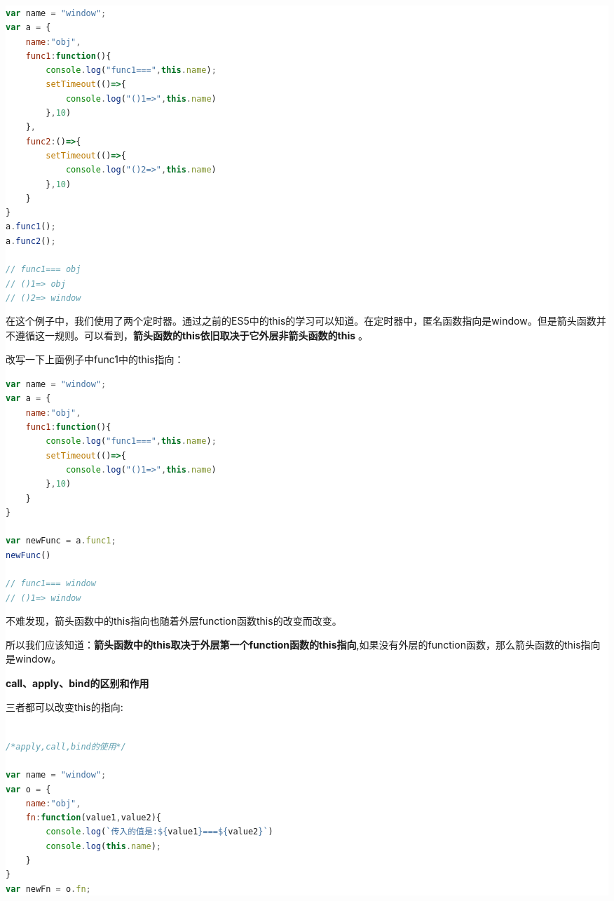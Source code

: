 ````js
var name = "window";
var a = {
    name:"obj",
    func1:function(){
        console.log("func1===",this.name);
        setTimeout(()=>{
            console.log("()1=>",this.name)
        },10)
    },
    func2:()=>{
        setTimeout(()=>{
            console.log("()2=>",this.name)
        },10)
    }
}
a.func1();
a.func2();

// func1=== obj
// ()1=> obj
// ()2=> window
````
在这个例子中，我们使用了两个定时器。通过之前的ES5中的this的学习可以知道。在定时器中，匿名函数指向是window。但是箭头函数并不遵循这一规则。可以看到，**箭头函数的this依旧取决于它外层非箭头函数的this** 。

改写一下上面例子中func1中的this指向：

````js
var name = "window";
var a = {
    name:"obj",
    func1:function(){
        console.log("func1===",this.name);
        setTimeout(()=>{
            console.log("()1=>",this.name)
        },10)
    }
}

var newFunc = a.func1;
newFunc()

// func1=== window
// ()1=> window
````
不难发现，箭头函数中的this指向也随着外层function函数this的改变而改变。

所以我们应该知道：**箭头函数中的this取决于外层第一个function函数的this指向**,如果没有外层的function函数，那么箭头函数的this指向是window。

**call、apply、bind的区别和作用**

三者都可以改变this的指向:

````js

/*apply,call,bind的使用*/

var name = "window";
var o = {
    name:"obj",
    fn:function(value1,value2){
        console.log(`传入的值是:${value1}===${value2}`)
        console.log(this.name);
    }
}
var newFn = o.fn;
````